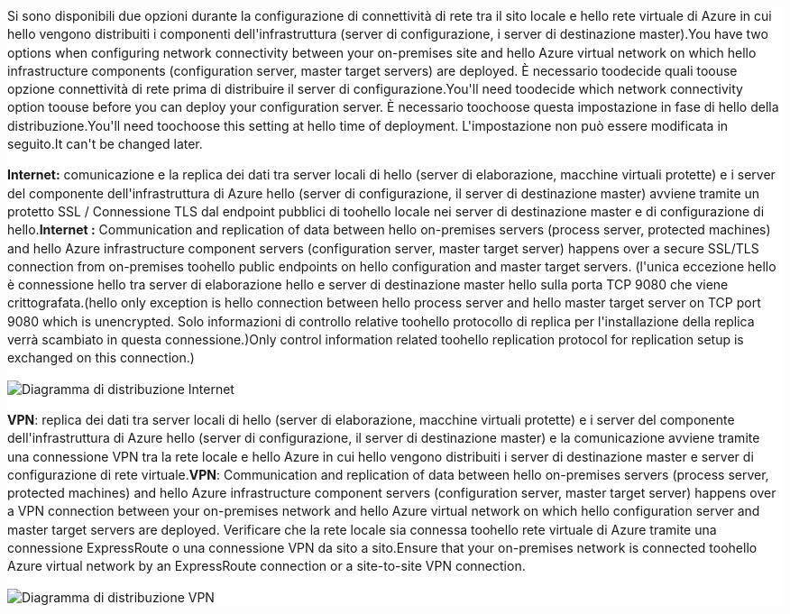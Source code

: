 <span data-ttu-id="f3820-450">Si sono disponibili due opzioni durante la configurazione di connettività di rete tra il sito locale e hello rete virtuale di Azure in cui hello vengono distribuiti i componenti dell'infrastruttura (server di configurazione, i server di destinazione master).</span><span class="sxs-lookup"><span data-stu-id="f3820-450">You have two options when configuring network connectivity between your on-premises site and hello Azure virtual network on which hello infrastructure components (configuration server, master target servers) are deployed.</span></span> <span data-ttu-id="f3820-451">È necessario toodecide quali toouse opzione connettività di rete prima di distribuire il server di configurazione.</span><span class="sxs-lookup"><span data-stu-id="f3820-451">You'll need toodecide which network connectivity option toouse before you can deploy your configuration server.</span></span> <span data-ttu-id="f3820-452">È necessario toochoose questa impostazione in fase di hello della distribuzione.</span><span class="sxs-lookup"><span data-stu-id="f3820-452">You'll need toochoose this setting at hello time of deployment.</span></span> <span data-ttu-id="f3820-453">L'impostazione non può essere modificata in seguito.</span><span class="sxs-lookup"><span data-stu-id="f3820-453">It can't be changed later.</span></span>

<span data-ttu-id="f3820-454">**Internet:** comunicazione e la replica dei dati tra server locali di hello (server di elaborazione, macchine virtuali protette) e i server del componente dell'infrastruttura di Azure hello (server di configurazione, il server di destinazione master) avviene tramite un protetto SSL / Connessione TLS dal endpoint pubblici di toohello locale nei server di destinazione master e di configurazione di hello.</span><span class="sxs-lookup"><span data-stu-id="f3820-454">**Internet :** Communication and replication of data between hello on-premises servers (process server, protected machines) and hello Azure infrastructure component servers (configuration server, master target server) happens over a secure SSL/TLS connection from on-premises toohello public endpoints on hello configuration and master target servers.</span></span> <span data-ttu-id="f3820-455">(l'unica eccezione hello è connessione hello tra server di elaborazione hello e server di destinazione master hello sulla porta TCP 9080 che viene crittografata.</span><span class="sxs-lookup"><span data-stu-id="f3820-455">(hello only exception is hello connection between hello process server and hello master target server on TCP port 9080 which is unencrypted.</span></span> <span data-ttu-id="f3820-456">Solo informazioni di controllo relative toohello protocollo di replica per l'installazione della replica verrà scambiato in questa connessione.)</span><span class="sxs-lookup"><span data-stu-id="f3820-456">Only control information related toohello replication protocol for replication setup is exchanged on this connection.)</span></span>

![Diagramma di distribuzione Internet](./media/site-recovery-vmware-to-azure-classic-legacy/internet-deployment.png)

<span data-ttu-id="f3820-458">**VPN**: replica dei dati tra server locali di hello (server di elaborazione, macchine virtuali protette) e i server del componente dell'infrastruttura di Azure hello (server di configurazione, il server di destinazione master) e la comunicazione avviene tramite una connessione VPN tra la rete locale e hello Azure in cui hello vengono distribuiti i server di destinazione master e server di configurazione di rete virtuale.</span><span class="sxs-lookup"><span data-stu-id="f3820-458">**VPN**: Communication and replication of data between hello on-premises servers (process server, protected machines) and hello Azure infrastructure component servers (configuration server, master target server) happens over a VPN connection between your on-premises network and hello Azure virtual network on which hello configuration server and master target servers are deployed.</span></span> <span data-ttu-id="f3820-459">Verificare che la rete locale sia connessa toohello rete virtuale di Azure tramite una connessione ExpressRoute o una connessione VPN da sito a sito.</span><span class="sxs-lookup"><span data-stu-id="f3820-459">Ensure that your on-premises network is connected toohello Azure virtual network by an ExpressRoute connection or a site-to-site VPN connection.</span></span>

![Diagramma di distribuzione VPN](./media/site-recovery-vmware-to-azure-classic-legacy/vpn-deployment.png)
